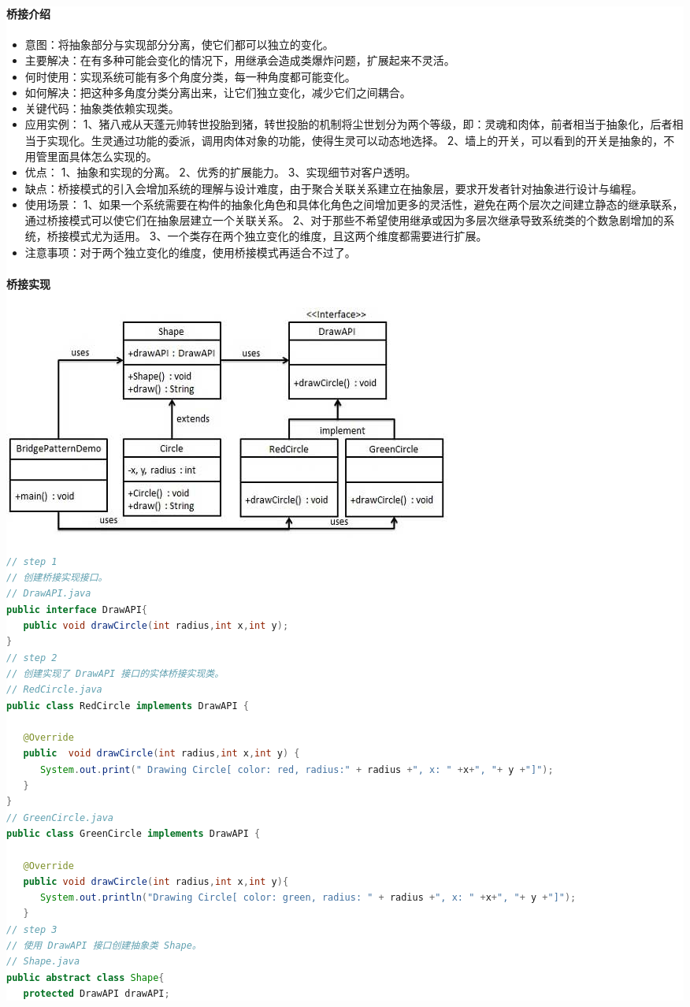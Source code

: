 #### 桥接介绍

- 意图：将抽象部分与实现部分分离，使它们都可以独立的变化。
- 主要解决：在有多种可能会变化的情况下，用继承会造成类爆炸问题，扩展起来不灵活。
- 何时使用：实现系统可能有多个角度分类，每一种角度都可能变化。
- 如何解决：把这种多角度分类分离出来，让它们独立变化，减少它们之间耦合。
- 关键代码：抽象类依赖实现类。
- 应用实例： 1、猪八戒从天蓬元帅转世投胎到猪，转世投胎的机制将尘世划分为两个等级，即：灵魂和肉体，前者相当于抽象化，后者相当于实现化。生灵通过功能的委派，调用肉体对象的功能，使得生灵可以动态地选择。 2、墙上的开关，可以看到的开关是抽象的，不用管里面具体怎么实现的。
- 优点： 1、抽象和实现的分离。 2、优秀的扩展能力。 3、实现细节对客户透明。
- 缺点：桥接模式的引入会增加系统的理解与设计难度，由于聚合关联关系建立在抽象层，要求开发者针对抽象进行设计与编程。
- 使用场景： 1、如果一个系统需要在构件的抽象化角色和具体化角色之间增加更多的灵活性，避免在两个层次之间建立静态的继承联系，通过桥接模式可以使它们在抽象层建立一个关联关系。 2、对于那些不希望使用继承或因为多层次继承导致系统类的个数急剧增加的系统，桥接模式尤为适用。 3、一个类存在两个独立变化的维度，且这两个维度都需要进行扩展。
- 注意事项：对于两个独立变化的维度，使用桥接模式再适合不过了。

#### 桥接实现

![适配器实现](../pic/bridge_pattern_uml_diagram.jpg)


```java
// step 1
// 创建桥接实现接口。
// DrawAPI.java
public interface DrawAPI{
   public void drawCircle(int radius,int x,int y);
}
// step 2
// 创建实现了 DrawAPI 接口的实体桥接实现类。
// RedCircle.java
public class RedCircle implements DrawAPI {
   
   @Override
   public  void drawCircle(int radius,int x,int y) {
      System.out.print(" Drawing Circle[ color: red, radius:" + radius +", x: " +x+", "+ y +"]");
   }
}
// GreenCircle.java
public class GreenCircle implements DrawAPI {
   
   @Override
   public void drawCircle(int radius,int x,int y){
      System.out.println("Drawing Circle[ color: green, radius: " + radius +", x: " +x+", "+ y +"]");
   }
// step 3
// 使用 DrawAPI 接口创建抽象类 Shape。
// Shape.java
public abstract class Shape{
   protected DrawAPI drawAPI;
```